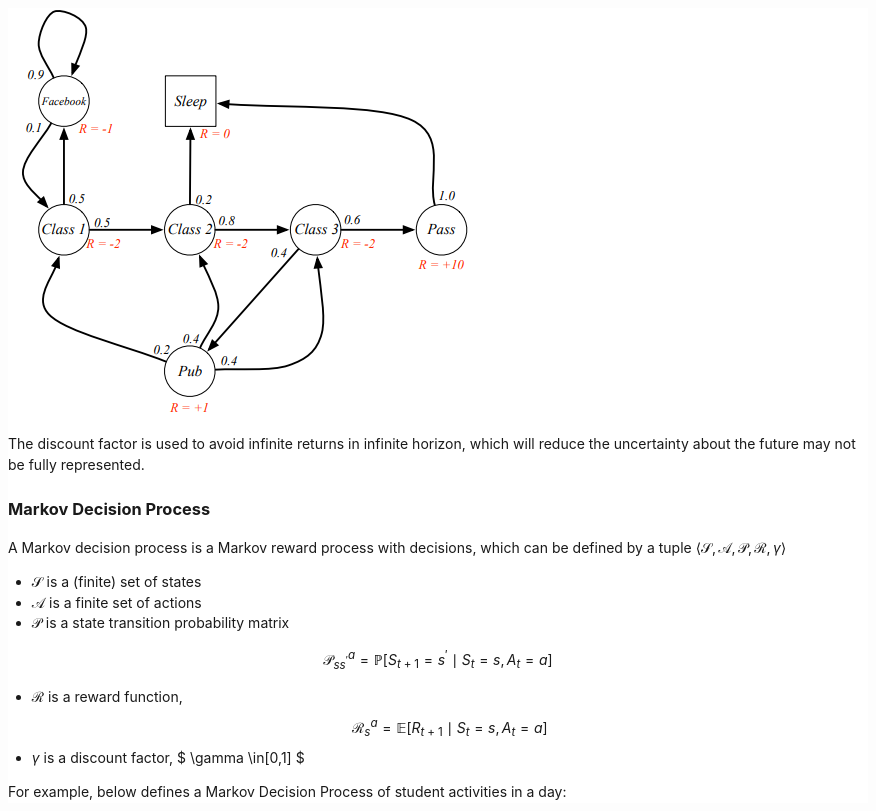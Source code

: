![Student MRP](/assets/img/student_mrp.png)

The discount factor is used to avoid infinite returns in infinite horizon, which will reduce the uncertainty about the future may not be fully represented. 



### Markov Decision Process

A Markov decision process is a Markov reward process with decisions, which can be defined by a tuple $\langle\mathcal{S}, \mathcal{A}, \mathcal{P}, \mathcal{R}, \gamma \rangle$ 

* $\mathcal{S}$ is a (finite) set of states 
* $\mathcal{A}$ is a finite set of actions 
* $\mathcal{P}$ is a state transition probability matrix 

$$
\mathcal{P}_{s s^{\prime}}^{a}=\mathbb{P}\left[S_{t+1}=s^{\prime} \mid S_{t}=s, A_{t}=a\right]
$$

* $\mathcal{R}$ is a reward function, $$\mathcal{R}_{s}^{a}=\mathbb{E}\left[R_{t+1} \mid S_{t}=s, A_t = a \right]$$ 
* $\gamma$ is a discount factor, $ \gamma \in[0,1] $ 

For example, below defines a Markov Decision Process of student activities in a day:
